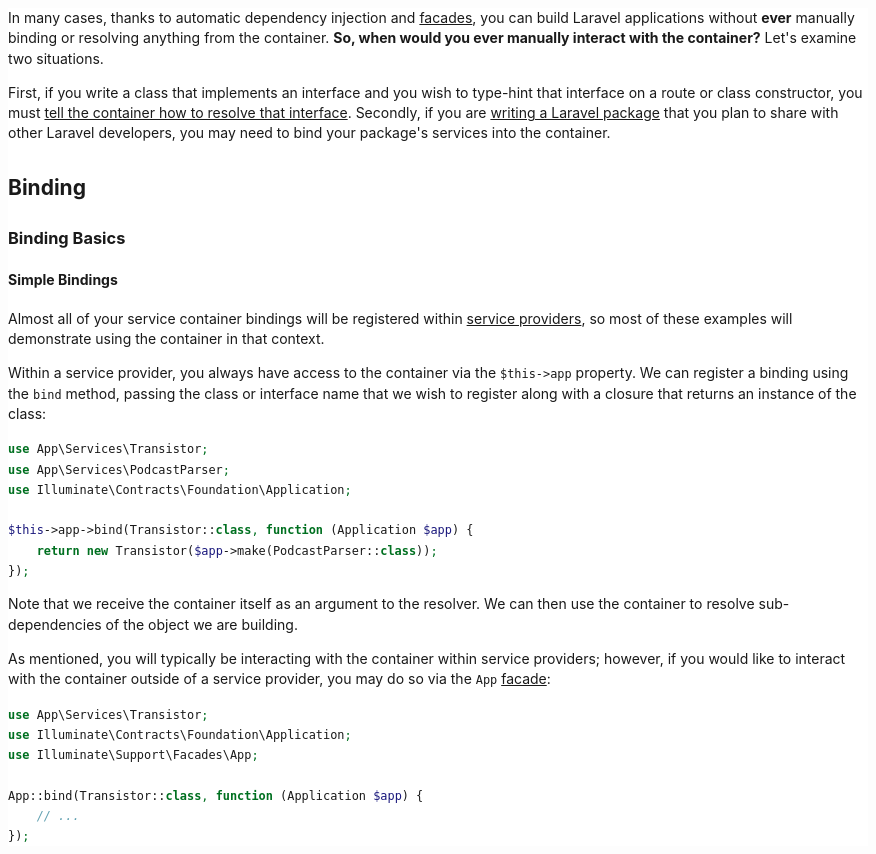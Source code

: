 In many cases, thanks to automatic dependency injection and [facades](/docs/{{version}}/facades), you can build Laravel applications without **ever** manually binding or resolving anything from the container. **So, when would you ever manually interact with the container?** Let's examine two situations.

First, if you write a class that implements an interface and you wish to type-hint that interface on a route or class constructor, you must [tell the container how to resolve that interface](#binding-interfaces-to-implementations). Secondly, if you are [writing a Laravel package](/docs/{{version}}/packages) that you plan to share with other Laravel developers, you may need to bind your package's services into the container.

<a name="binding"></a>
## Binding

<a name="binding-basics"></a>
### Binding Basics

<a name="simple-bindings"></a>
#### Simple Bindings

Almost all of your service container bindings will be registered within [service providers](/docs/{{version}}/providers), so most of these examples will demonstrate using the container in that context.

Within a service provider, you always have access to the container via the `$this->app` property. We can register a binding using the `bind` method, passing the class or interface name that we wish to register along with a closure that returns an instance of the class:

```php
use App\Services\Transistor;
use App\Services\PodcastParser;
use Illuminate\Contracts\Foundation\Application;

$this->app->bind(Transistor::class, function (Application $app) {
    return new Transistor($app->make(PodcastParser::class));
});
```

Note that we receive the container itself as an argument to the resolver. We can then use the container to resolve sub-dependencies of the object we are building.

As mentioned, you will typically be interacting with the container within service providers; however, if you would like to interact with the container outside of a service provider, you may do so via the `App` [facade](/docs/{{version}}/facades):

```php
use App\Services\Transistor;
use Illuminate\Contracts\Foundation\Application;
use Illuminate\Support\Facades\App;

App::bind(Transistor::class, function (Application $app) {
    // ...
});
```
